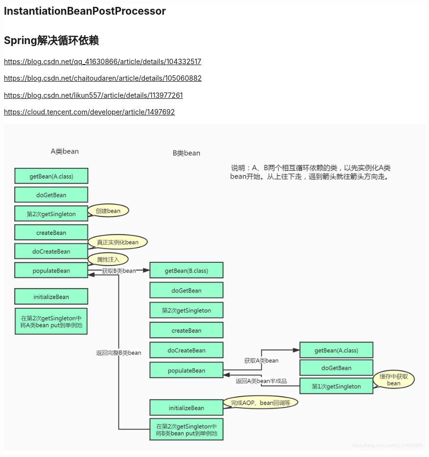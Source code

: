 ## InstantiationBeanPostProcessor



## Spring解决循环依赖

https://blog.csdn.net/qq_41630866/article/details/104332517

https://blog.csdn.net/chaitoudaren/article/details/105060882

https://blog.csdn.net/likun557/article/details/113977261

https://cloud.tencent.com/developer/article/1497692

![](图片/Spring全家桶（面试版）/Spring解决循环依赖.png)
